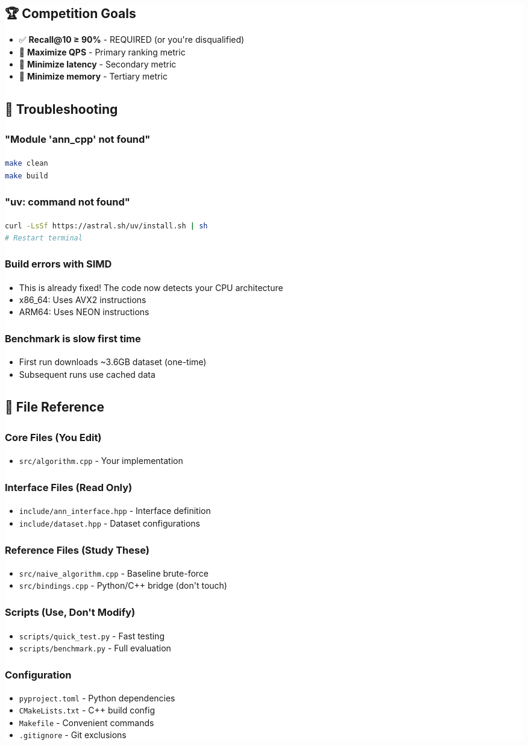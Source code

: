 ## 🏆 Competition Goals

- ✅ **Recall@10 ≥ 90%** - REQUIRED (or you're disqualified)
- 🥇 **Maximize QPS** - Primary ranking metric
- 🥈 **Minimize latency** - Secondary metric
- 🥉 **Minimize memory** - Tertiary metric

## 🐛 Troubleshooting

### "Module 'ann_cpp' not found"
```bash
make clean
make build
```

### "uv: command not found"
```bash
curl -LsSf https://astral.sh/uv/install.sh | sh
# Restart terminal
```

### Build errors with SIMD
- This is already fixed! The code now detects your CPU architecture
- x86_64: Uses AVX2 instructions
- ARM64: Uses NEON instructions

### Benchmark is slow first time
- First run downloads ~3.6GB dataset (one-time)
- Subsequent runs use cached data

## 📝 File Reference

### Core Files (You Edit)
- `src/algorithm.cpp` - Your implementation

### Interface Files (Read Only)
- `include/ann_interface.hpp` - Interface definition
- `include/dataset.hpp` - Dataset configurations

### Reference Files (Study These)
- `src/naive_algorithm.cpp` - Baseline brute-force
- `src/bindings.cpp` - Python/C++ bridge (don't touch)

### Scripts (Use, Don't Modify)
- `scripts/quick_test.py` - Fast testing
- `scripts/benchmark.py` - Full evaluation

### Configuration
- `pyproject.toml` - Python dependencies
- `CMakeLists.txt` - C++ build config
- `Makefile` - Convenient commands
- `.gitignore` - Git exclusions
